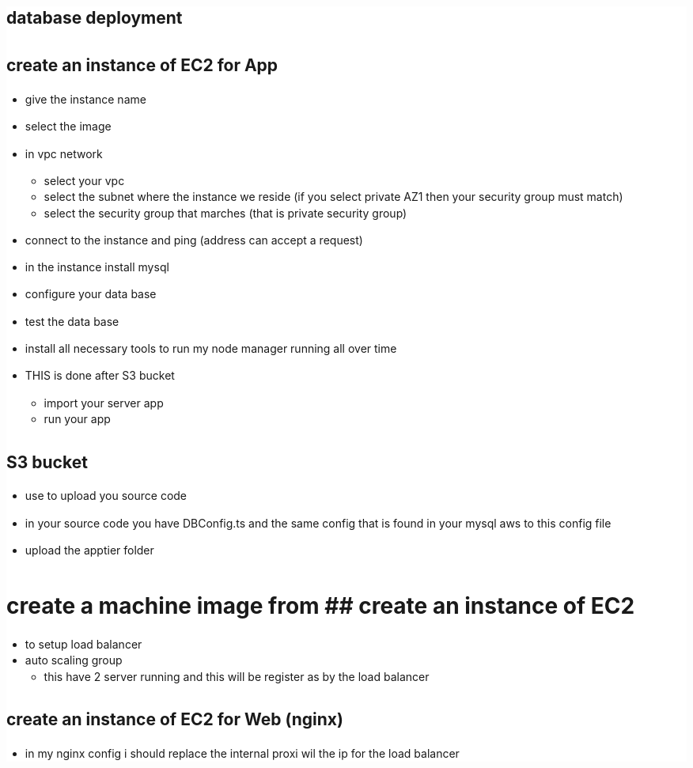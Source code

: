 
## database deployment

## create an instance of EC2 for App
- give the instance name
- select the image
- in vpc network
    - select your vpc
    - select the subnet where the instance we reside (if you select private AZ1 then your security group must match)
    - select the security group that marches (that is private security group)
- connect to the instance and  ping (address can accept a request)
- in the instance install mysql
- configure your data base
- test the data base
- install all necessary tools to run my node manager running all over time 

- THIS is done after S3 bucket
    - import your server app 
    - run your app 


## S3 bucket
- use to upload you source code
- in your source code you have DBConfig.ts and the same config that is found in your mysql aws to this config file

- upload the apptier folder


# create a machine image from ## create an instance of EC2
- to setup load balancer
- auto scaling group
    - this have 2 server running and this will be register as by the load balancer


## create an instance of EC2 for Web (nginx)
- in my nginx config i should replace the internal proxi wil the ip for the load balancer 